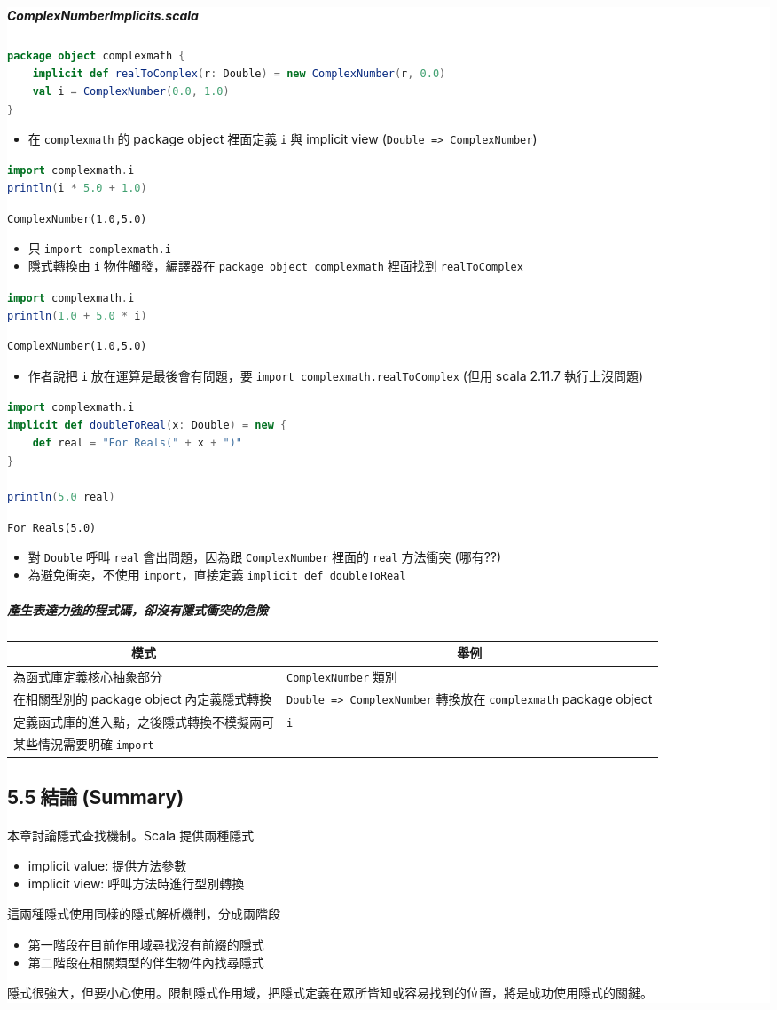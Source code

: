 ##### ComplexNumberImplicits.scala
```scala
package object complexmath {
    implicit def realToComplex(r: Double) = new ComplexNumber(r, 0.0)
    val i = ComplexNumber(0.0, 1.0)
}
```
- 在 `complexmath` 的 package object 裡面定義 `i` 與 implicit view (`Double => ComplexNumber`)

```scala
import complexmath.i
println(i * 5.0 + 1.0)
```
```
ComplexNumber(1.0,5.0)
```
- 只 `import complexmath.i`
- 隱式轉換由 `i` 物件觸發，編譯器在 `package object complexmath` 裡面找到 `realToComplex` 

```scala
import complexmath.i
println(1.0 + 5.0 * i)
```
```
ComplexNumber(1.0,5.0)
```
- 作者說把 `i` 放在運算是最後會有問題，要 `import complexmath.realToComplex` (但用 scala 2.11.7 執行上沒問題)

```scala
import complexmath.i
implicit def doubleToReal(x: Double) = new {
    def real = "For Reals(" + x + ")"
}

println(5.0 real)
```
```
For Reals(5.0)
```
- 對 `Double` 呼叫 `real` 會出問題，因為跟 `ComplexNumber` 裡面的 `real` 方法衝突 (哪有??)
- 為避免衝突，不使用 `import`，直接定義 `implicit def doubleToReal`

##### 產生表達力強的程式碼，卻沒有隱式衝突的危險

| 模式 | 舉例 |
|------|------|
| 為函式庫定義核心抽象部分 | `ComplexNumber` 類別 |
| 在相關型別的 package object 內定義隱式轉換 | `Double => ComplexNumber` 轉換放在 `complexmath` package object |
| 定義函式庫的進入點，之後隱式轉換不模擬兩可 | `i` |
| 某些情況需要明確 `import` |  |


## 5.5 結論 (Summary)

本章討論隱式查找機制。Scala 提供兩種隱式

- implicit value: 提供方法參數
- implicit view: 呼叫方法時進行型別轉換

這兩種隱式使用同樣的隱式解析機制，分成兩階段

- 第一階段在目前作用域尋找沒有前綴的隱式
- 第二階段在相關類型的伴生物件內找尋隱式

隱式很強大，但要小心使用。限制隱式作用域，把隱式定義在眾所皆知或容易找到的位置，將是成功使用隱式的關鍵。
